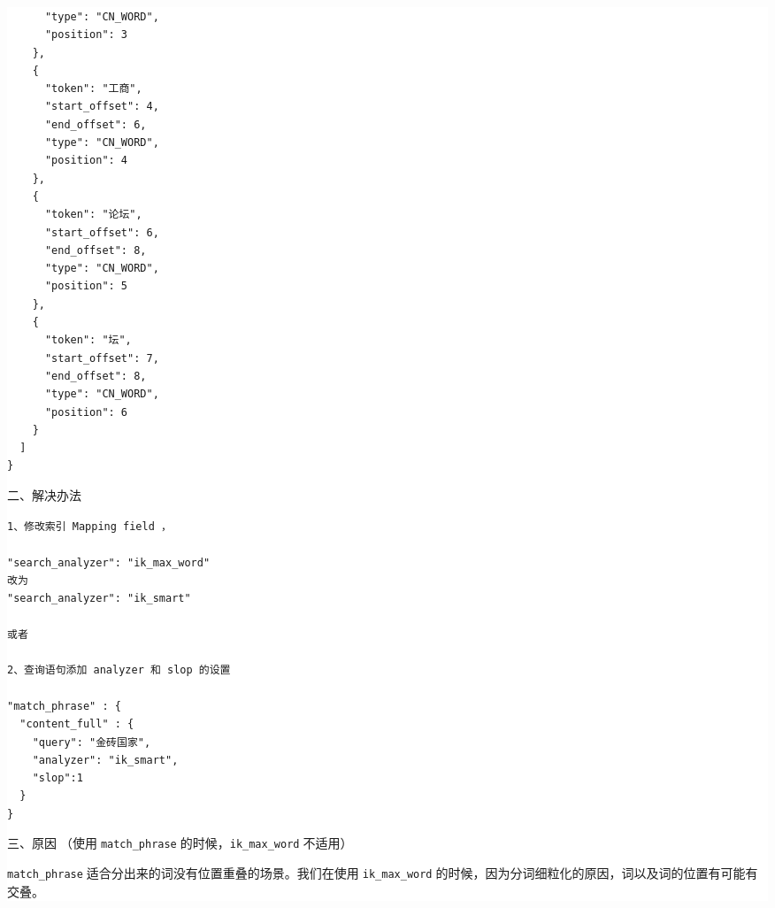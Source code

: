 ```text
      "type": "CN_WORD",
      "position": 3
    },
    {
      "token": "工商",
      "start_offset": 4,
      "end_offset": 6,
      "type": "CN_WORD",
      "position": 4
    },
    {
      "token": "论坛",
      "start_offset": 6,
      "end_offset": 8,
      "type": "CN_WORD",
      "position": 5
    },
    {
      "token": "坛",
      "start_offset": 7,
      "end_offset": 8,
      "type": "CN_WORD",
      "position": 6
    }
  ]
}
```

二、解决办法

```text
1、修改索引 Mapping field ，

"search_analyzer": "ik_max_word"
改为
"search_analyzer": "ik_smart"

或者

2、查询语句添加 analyzer 和 slop 的设置

"match_phrase" : {
  "content_full" : {
    "query": "金砖国家",
    "analyzer": "ik_smart",
    "slop":1
  }
}
```

三、原因 （使用 `match_phrase` 的时候，`ik_max_word` 不适用）

`match_phrase` 适合分出来的词没有位置重叠的场景。我们在使用 `ik_max_word` 的时候，因为分词细粒化的原因，词以及词的位置有可能有交叠。
